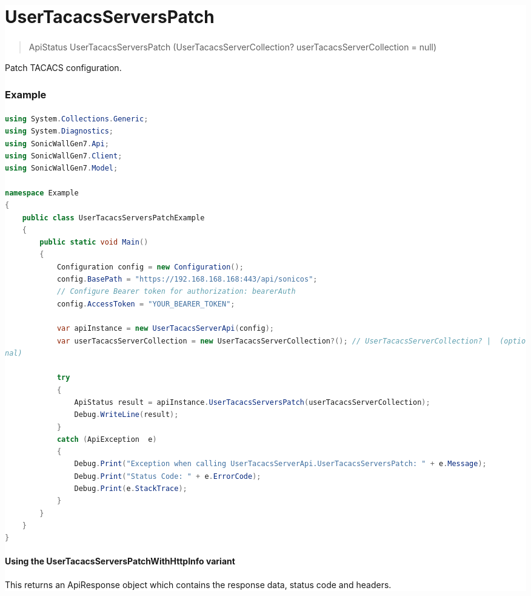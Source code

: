 <a id="usertacacsserverspatch"></a>
# **UserTacacsServersPatch**
> ApiStatus UserTacacsServersPatch (UserTacacsServerCollection? userTacacsServerCollection = null)



Patch TACACS configuration.

### Example
```csharp
using System.Collections.Generic;
using System.Diagnostics;
using SonicWallGen7.Api;
using SonicWallGen7.Client;
using SonicWallGen7.Model;

namespace Example
{
    public class UserTacacsServersPatchExample
    {
        public static void Main()
        {
            Configuration config = new Configuration();
            config.BasePath = "https://192.168.168.168:443/api/sonicos";
            // Configure Bearer token for authorization: bearerAuth
            config.AccessToken = "YOUR_BEARER_TOKEN";

            var apiInstance = new UserTacacsServerApi(config);
            var userTacacsServerCollection = new UserTacacsServerCollection?(); // UserTacacsServerCollection? |  (optional) 

            try
            {
                ApiStatus result = apiInstance.UserTacacsServersPatch(userTacacsServerCollection);
                Debug.WriteLine(result);
            }
            catch (ApiException  e)
            {
                Debug.Print("Exception when calling UserTacacsServerApi.UserTacacsServersPatch: " + e.Message);
                Debug.Print("Status Code: " + e.ErrorCode);
                Debug.Print(e.StackTrace);
            }
        }
    }
}
```

#### Using the UserTacacsServersPatchWithHttpInfo variant
This returns an ApiResponse object which contains the response data, status code and headers.
